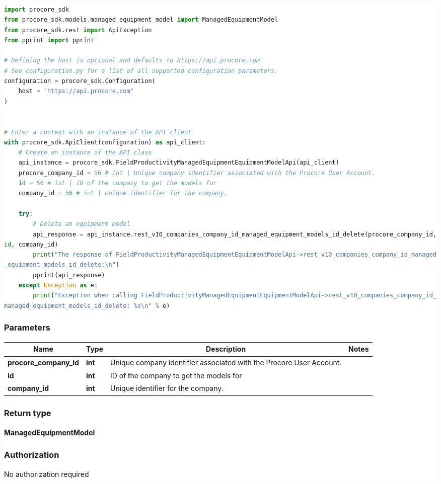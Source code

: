 
```python
import procore_sdk
from procore_sdk.models.managed_equipment_model import ManagedEquipmentModel
from procore_sdk.rest import ApiException
from pprint import pprint

# Defining the host is optional and defaults to https://api.procore.com
# See configuration.py for a list of all supported configuration parameters.
configuration = procore_sdk.Configuration(
    host = "https://api.procore.com"
)


# Enter a context with an instance of the API client
with procore_sdk.ApiClient(configuration) as api_client:
    # Create an instance of the API class
    api_instance = procore_sdk.FieldProductivityManagedEquipmentEquipmentModelApi(api_client)
    procore_company_id = 56 # int | Unique company identifier associated with the Procore User Account.
    id = 56 # int | ID of the company to get the models for
    company_id = 56 # int | Unique identifier for the company.

    try:
        # Delete an equipment model
        api_response = api_instance.rest_v10_companies_company_id_managed_equipment_models_id_delete(procore_company_id, id, company_id)
        print("The response of FieldProductivityManagedEquipmentEquipmentModelApi->rest_v10_companies_company_id_managed_equipment_models_id_delete:\n")
        pprint(api_response)
    except Exception as e:
        print("Exception when calling FieldProductivityManagedEquipmentEquipmentModelApi->rest_v10_companies_company_id_managed_equipment_models_id_delete: %s\n" % e)
```



### Parameters


Name | Type | Description  | Notes
------------- | ------------- | ------------- | -------------
 **procore_company_id** | **int**| Unique company identifier associated with the Procore User Account. | 
 **id** | **int**| ID of the company to get the models for | 
 **company_id** | **int**| Unique identifier for the company. | 

### Return type

[**ManagedEquipmentModel**](ManagedEquipmentModel.md)

### Authorization

No authorization required
